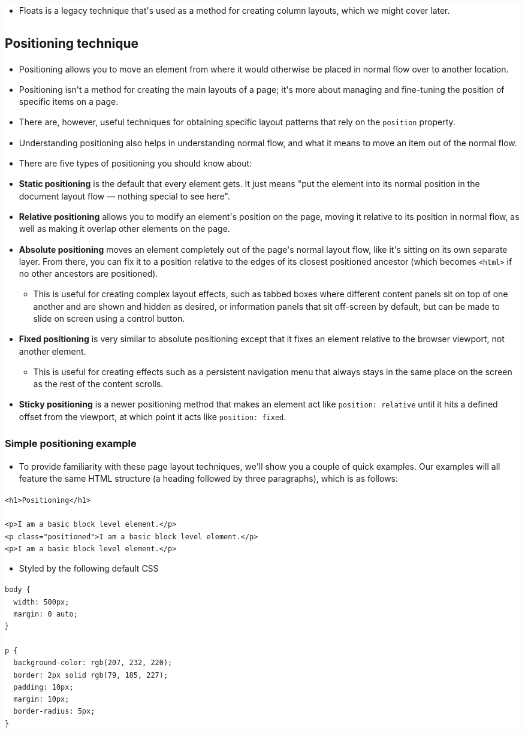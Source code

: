 - Floats is a legacy technique that's used as a method for creating column layouts, which we might cover later.

## Positioning technique

- Positioning allows you to move an element from where it would otherwise be placed in normal flow over to another location.
- Positioning isn't a method for creating the main layouts of a page; it's more about managing and fine-tuning the position of specific items on a page.

- There are, however, useful techniques for obtaining specific layout patterns that rely on the `position` property.
- Understanding positioning also helps in understanding normal flow, and what it means to move an item out of the normal flow.

- There are five types of positioning you should know about:

- **Static positioning** is the default that every element gets. It just means "put the element into its normal position in the document layout flow — nothing special to see here".
- **Relative positioning** allows you to modify an element's position on the page, moving it relative to its position in normal flow, as well as making it overlap other elements on the page.
- **Absolute positioning** moves an element completely out of the page's normal layout flow, like it's sitting on its own separate layer. From there, you can fix it to a position relative to the edges of its closest positioned ancestor (which becomes `<html>` if no other ancestors are positioned).
  - This is useful for creating complex layout effects, such as tabbed boxes where different content panels sit on top of one another and are shown and hidden as desired, or information panels that sit off-screen by default, but can be made to slide on screen using a control button.
- **Fixed positioning** is very similar to absolute positioning except that it fixes an element relative to the browser viewport, not another element.
  - This is useful for creating effects such as a persistent navigation menu that always stays in the same place on the screen as the rest of the content scrolls.
- **Sticky positioning** is a newer positioning method that makes an element act like `position: relative` until it hits a defined offset from the viewport, at which point it acts like `position: fixed`.

### Simple positioning example

- To provide familiarity with these page layout techniques, we'll show you a couple of quick examples. Our examples will all feature the same HTML structure (a heading followed by three paragraphs), which is as follows:

```
<h1>Positioning</h1>

<p>I am a basic block level element.</p>
<p class="positioned">I am a basic block level element.</p>
<p>I am a basic block level element.</p>
```

- Styled by the following default CSS

```
body {
  width: 500px;
  margin: 0 auto;
}

p {
  background-color: rgb(207, 232, 220);
  border: 2px solid rgb(79, 185, 227);
  padding: 10px;
  margin: 10px;
  border-radius: 5px;
}
```
